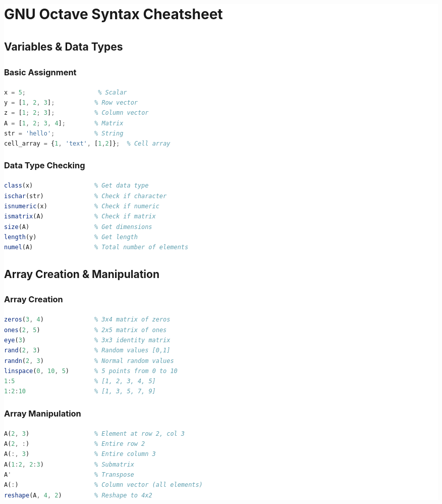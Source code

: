 # GNU Octave Syntax Cheatsheet

## Variables & Data Types

### Basic Assignment

```octave
x = 5;                    % Scalar
y = [1, 2, 3];           % Row vector
z = [1; 2; 3];           % Column vector
A = [1, 2; 3, 4];        % Matrix
str = 'hello';           % String
cell_array = {1, 'text', [1,2]};  % Cell array
```

### Data Type Checking

```octave
class(x)                 % Get data type
ischar(str)              % Check if character
isnumeric(x)             % Check if numeric
ismatrix(A)              % Check if matrix
size(A)                  % Get dimensions
length(y)                % Get length
numel(A)                 % Total number of elements
```

## Array Creation & Manipulation

### Array Creation

```octave
zeros(3, 4)              % 3x4 matrix of zeros
ones(2, 5)               % 2x5 matrix of ones
eye(3)                   % 3x3 identity matrix
rand(2, 3)               % Random values [0,1]
randn(2, 3)              % Normal random values
linspace(0, 10, 5)       % 5 points from 0 to 10
1:5                      % [1, 2, 3, 4, 5]
1:2:10                   % [1, 3, 5, 7, 9]
```

### Array Manipulation

```octave
A(2, 3)                  % Element at row 2, col 3
A(2, :)                  % Entire row 2
A(:, 3)                  % Entire column 3
A(1:2, 2:3)              % Submatrix
A'                       % Transpose
A(:)                     % Column vector (all elements)
reshape(A, 4, 2)         % Reshape to 4x2
```
